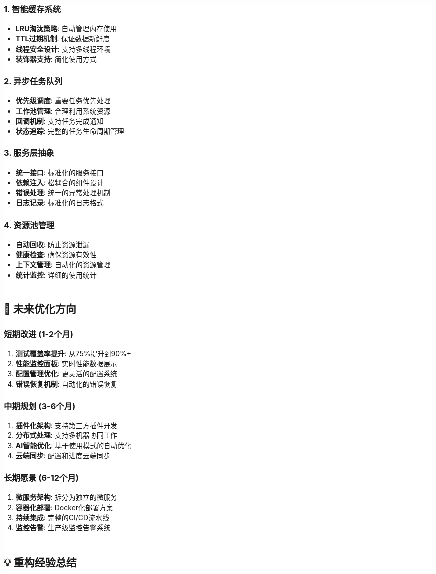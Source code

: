 ### 1. 智能缓存系统
- **LRU淘汰策略**: 自动管理内存使用
- **TTL过期机制**: 保证数据新鲜度
- **线程安全设计**: 支持多线程环境
- **装饰器支持**: 简化使用方式

### 2. 异步任务队列
- **优先级调度**: 重要任务优先处理
- **工作池管理**: 合理利用系统资源
- **回调机制**: 支持任务完成通知
- **状态追踪**: 完整的任务生命周期管理

### 3. 服务层抽象
- **统一接口**: 标准化的服务接口
- **依赖注入**: 松耦合的组件设计
- **错误处理**: 统一的异常处理机制
- **日志记录**: 标准化的日志格式

### 4. 资源池管理
- **自动回收**: 防止资源泄漏
- **健康检查**: 确保资源有效性
- **上下文管理**: 自动化的资源管理
- **统计监控**: 详细的使用统计

---

## 🚀 **未来优化方向**

### 短期改进 (1-2个月)
1. **测试覆盖率提升**: 从75%提升到90%+
2. **性能监控面板**: 实时性能数据展示
3. **配置管理优化**: 更灵活的配置系统
4. **错误恢复机制**: 自动化的错误恢复

### 中期规划 (3-6个月)
1. **插件化架构**: 支持第三方插件开发
2. **分布式处理**: 支持多机器协同工作
3. **AI智能优化**: 基于使用模式的自动优化
4. **云端同步**: 配置和进度云端同步

### 长期愿景 (6-12个月)
1. **微服务架构**: 拆分为独立的微服务
2. **容器化部署**: Docker化部署方案
3. **持续集成**: 完整的CI/CD流水线
4. **监控告警**: 生产级监控告警系统

---

## 💡 **重构经验总结**

